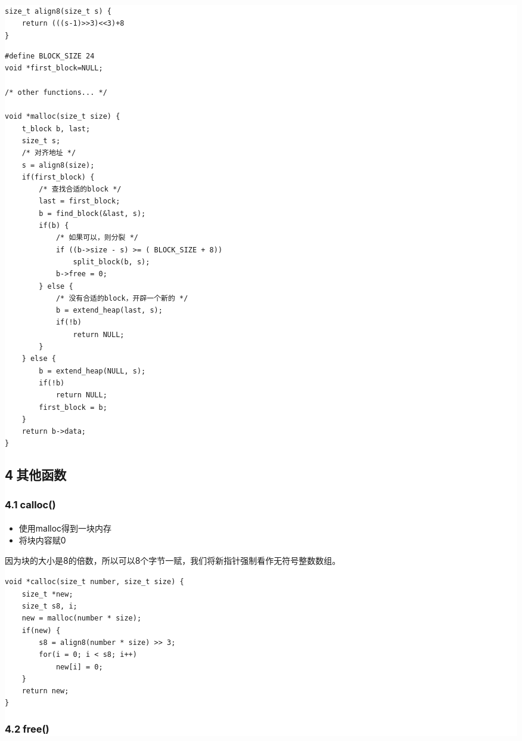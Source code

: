   ```
  size_t align8(size_t s) {
      return (((s-1)>>3)<<3)+8
  }
  ```

  ```
  #define BLOCK_SIZE 24
  void *first_block=NULL;

  /* other functions... */

  void *malloc(size_t size) {
      t_block b, last;
      size_t s;
      /* 对齐地址 */
      s = align8(size);
      if(first_block) {
          /* 查找合适的block */
          last = first_block;
          b = find_block(&last, s);
          if(b) {
              /* 如果可以，则分裂 */
              if ((b->size - s) >= ( BLOCK_SIZE + 8))
                  split_block(b, s);
              b->free = 0;
          } else {
              /* 没有合适的block，开辟一个新的 */
              b = extend_heap(last, s);
              if(!b)
                  return NULL;
          }
      } else {
          b = extend_heap(NULL, s);
          if(!b)
              return NULL;
          first_block = b;
      }
      return b->data;
  }
  ```
  ## 4 其他函数
  ### 4.1 calloc()
  * 使用malloc得到一块内存
  * 将块内容赋0

  因为块的大小是8的倍数，所以可以8个字节一赋，我们将新指针强制看作无符号整数数组。
  ```
  void *calloc(size_t number, size_t size) {
      size_t *new;
      size_t s8, i;
      new = malloc(number * size);
      if(new) {
          s8 = align8(number * size) >> 3;
          for(i = 0; i < s8; i++)
              new[i] = 0;
      }
      return new;
  }
  ```
  ### 4.2 free()
